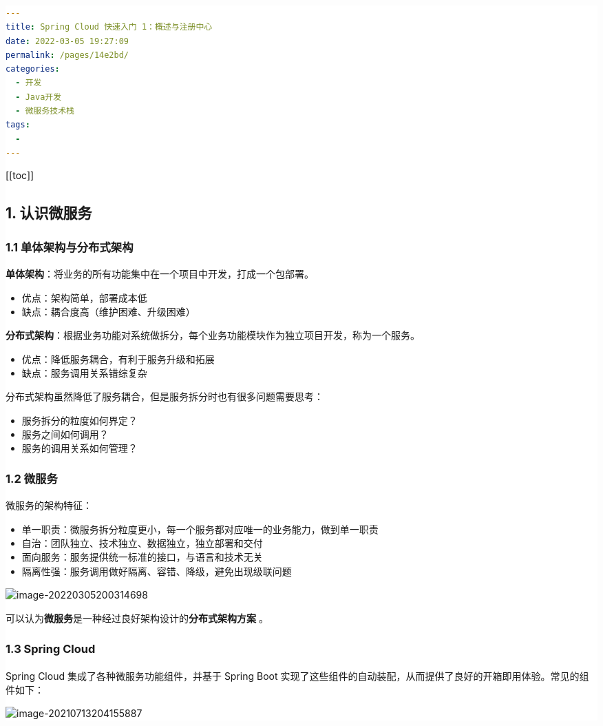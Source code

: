 ```yaml
---
title: Spring Cloud 快速入门 1：概述与注册中心
date: 2022-03-05 19:27:09
permalink: /pages/14e2bd/
categories:
  - 开发
  - Java开发
  - 微服务技术栈
tags:
  - 
---
```


[[toc]]

## 1. 认识微服务

### 1.1 单体架构与分布式架构

**单体架构**：将业务的所有功能集中在一个项目中开发，打成一个包部署。

+ 优点：架构简单，部署成本低
+ 缺点：耦合度高（维护困难、升级困难）

**分布式架构**：根据业务功能对系统做拆分，每个业务功能模块作为独立项目开发，称为一个服务。

+ 优点：降低服务耦合，有利于服务升级和拓展
+ 缺点：服务调用关系错综复杂

分布式架构虽然降低了服务耦合，但是服务拆分时也有很多问题需要思考：

- 服务拆分的粒度如何界定？
- 服务之间如何调用？
- 服务的调用关系如何管理？

### 1.2 微服务

微服务的架构特征：

- 单一职责：微服务拆分粒度更小，每一个服务都对应唯一的业务能力，做到单一职责
- 自治：团队独立、技术独立、数据独立，独立部署和交付
- 面向服务：服务提供统一标准的接口，与语言和技术无关
- 隔离性强：服务调用做好隔离、容错、降级，避免出现级联问题

![image-20220305200314698](https://notebook-img-1304596351.cos.ap-beijing.myqcloud.com/img/image-20220305200314698.png)

可以认为**微服务**是一种经过良好架构设计的**分布式架构方案** 。

### 1.3 Spring Cloud

Spring Cloud 集成了各种微服务功能组件，并基于 Spring Boot 实现了这些组件的自动装配，从而提供了良好的开箱即用体验。常见的组件如下：

![image-20210713204155887](https://notebook-img-1304596351.cos.ap-beijing.myqcloud.com/img/image-20210713204155887.png)
